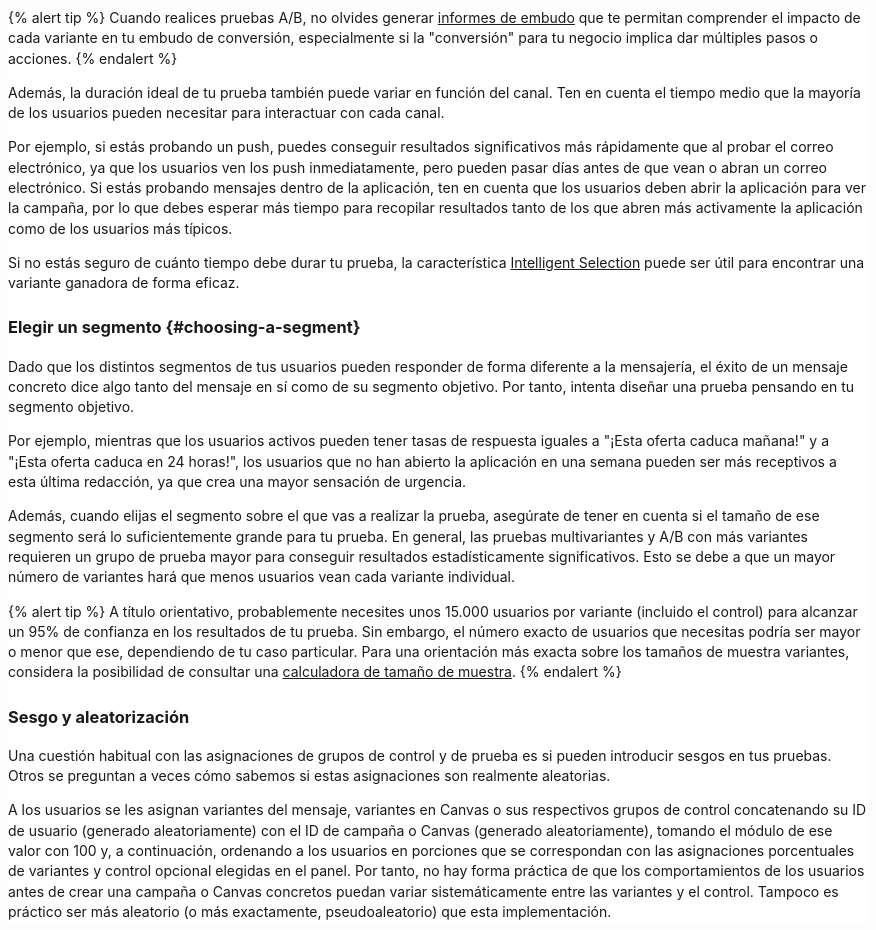 {% alert tip %}
Cuando realices pruebas A/B, no olvides generar [informes de embudo]({{site.baseurl}}/user_guide/analytics/reporting/funnel_reports/) que te permitan comprender el impacto de cada variante en tu embudo de conversión, especialmente si la "conversión" para tu negocio implica dar múltiples pasos o acciones.
{% endalert %}

Además, la duración ideal de tu prueba también puede variar en función del canal. Ten en cuenta el tiempo medio que la mayoría de los usuarios pueden necesitar para interactuar con cada canal.

Por ejemplo, si estás probando un push, puedes conseguir resultados significativos más rápidamente que al probar el correo electrónico, ya que los usuarios ven los push inmediatamente, pero pueden pasar días antes de que vean o abran un correo electrónico. Si estás probando mensajes dentro de la aplicación, ten en cuenta que los usuarios deben abrir la aplicación para ver la campaña, por lo que debes esperar más tiempo para recopilar resultados tanto de los que abren más activamente la aplicación como de los usuarios más típicos.

Si no estás seguro de cuánto tiempo debe durar tu prueba, la característica [Intelligent Selection]({{site.baseurl}}/user_guide/brazeai/intelligence/intelligent_selection/) puede ser útil para encontrar una variante ganadora de forma eficaz.

### Elegir un segmento {#choosing-a-segment}

Dado que los distintos segmentos de tus usuarios pueden responder de forma diferente a la mensajería, el éxito de un mensaje concreto dice algo tanto del mensaje en sí como de su segmento objetivo. Por tanto, intenta diseñar una prueba pensando en tu segmento objetivo.

Por ejemplo, mientras que los usuarios activos pueden tener tasas de respuesta iguales a "¡Esta oferta caduca mañana!" y a "¡Esta oferta caduca en 24 horas!", los usuarios que no han abierto la aplicación en una semana pueden ser más receptivos a esta última redacción, ya que crea una mayor sensación de urgencia.

Además, cuando elijas el segmento sobre el que vas a realizar la prueba, asegúrate de tener en cuenta si el tamaño de ese segmento será lo suficientemente grande para tu prueba. En general, las pruebas multivariantes y A/B con más variantes requieren un grupo de prueba mayor para conseguir resultados estadísticamente significativos. Esto se debe a que un mayor número de variantes hará que menos usuarios vean cada variante individual.

{% alert tip %}
A título orientativo, probablemente necesites unos 15.000 usuarios por variante (incluido el control) para alcanzar un 95% de confianza en los resultados de tu prueba. Sin embargo, el número exacto de usuarios que necesitas podría ser mayor o menor que ese, dependiendo de tu caso particular. Para una orientación más exacta sobre los tamaños de muestra variantes, considera la posibilidad de consultar una [calculadora de tamaño de muestra](https://www.calculator.net/sample-size-calculator.html).
{% endalert %}

### Sesgo y aleatorización

Una cuestión habitual con las asignaciones de grupos de control y de prueba es si pueden introducir sesgos en tus pruebas. Otros se preguntan a veces cómo sabemos si estas asignaciones son realmente aleatorias.

A los usuarios se les asignan variantes del mensaje, variantes en Canvas o sus respectivos grupos de control concatenando su ID de usuario (generado aleatoriamente) con el ID de campaña o Canvas (generado aleatoriamente), tomando el módulo de ese valor con 100 y, a continuación, ordenando a los usuarios en porciones que se correspondan con las asignaciones porcentuales de variantes y control opcional elegidas en el panel. Por tanto, no hay forma práctica de que los comportamientos de los usuarios antes de crear una campaña o Canvas concretos puedan variar sistemáticamente entre las variantes y el control. Tampoco es práctico ser más aleatorio (o más exactamente, pseudoaleatorio) que esta implementación.
